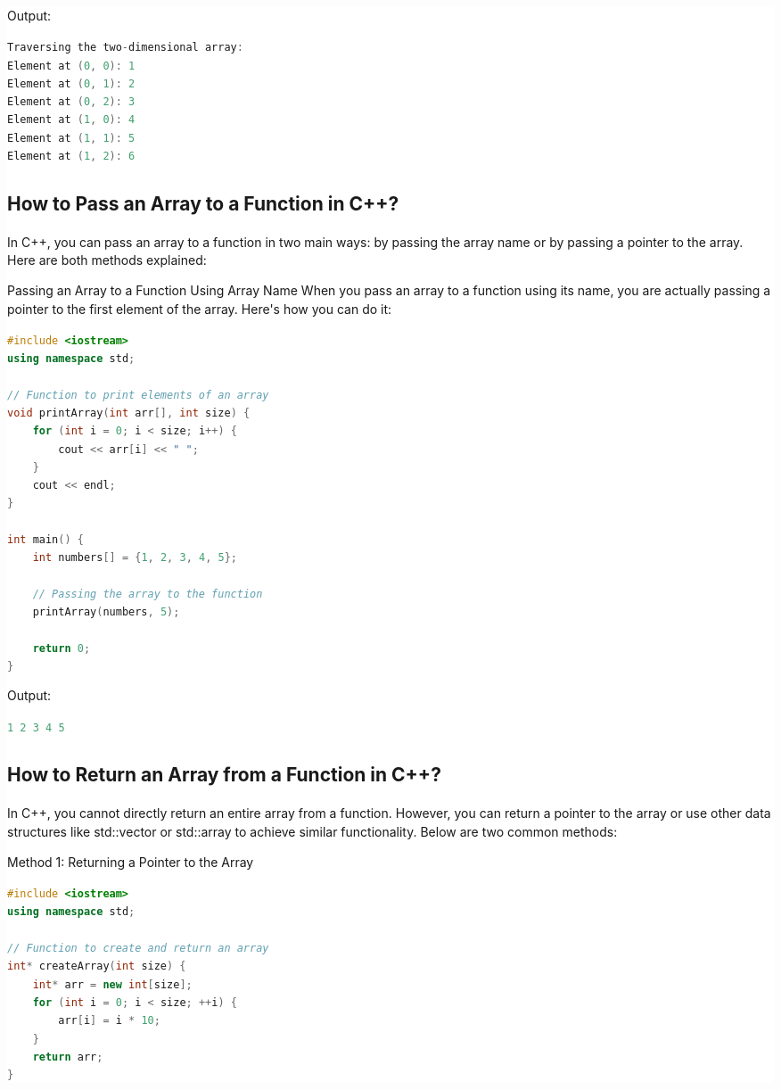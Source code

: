 Output:
```cpp
Traversing the two-dimensional array:
Element at (0, 0): 1
Element at (0, 1): 2
Element at (0, 2): 3
Element at (1, 0): 4
Element at (1, 1): 5
Element at (1, 2): 6
```

## How to Pass an Array to a Function in C++?

In C++, you can pass an array to a function in two main ways: by passing the array name or by passing a pointer to the array. Here are both methods explained:

Passing an Array to a Function Using Array Name
When you pass an array to a function using its name, you are actually passing a pointer to the first element of the array. Here's how you can do it:
```cpp
#include <iostream>
using namespace std;

// Function to print elements of an array
void printArray(int arr[], int size) {
    for (int i = 0; i < size; i++) {
        cout << arr[i] << " ";
    }
    cout << endl;
}

int main() {
    int numbers[] = {1, 2, 3, 4, 5};

    // Passing the array to the function
    printArray(numbers, 5);

    return 0;
}
```

Output:
```cpp
1 2 3 4 5
```

##  How to Return an Array from a Function in C++?
In C++, you cannot directly return an entire array from a function. However, you can return a pointer to the array or use other data structures like std::vector or std::array to achieve similar functionality. Below are two common methods:

Method 1: Returning a Pointer to the Array
```cpp
#include <iostream>
using namespace std;

// Function to create and return an array
int* createArray(int size) {
    int* arr = new int[size];
    for (int i = 0; i < size; ++i) {
        arr[i] = i * 10;
    }
    return arr;
}

```